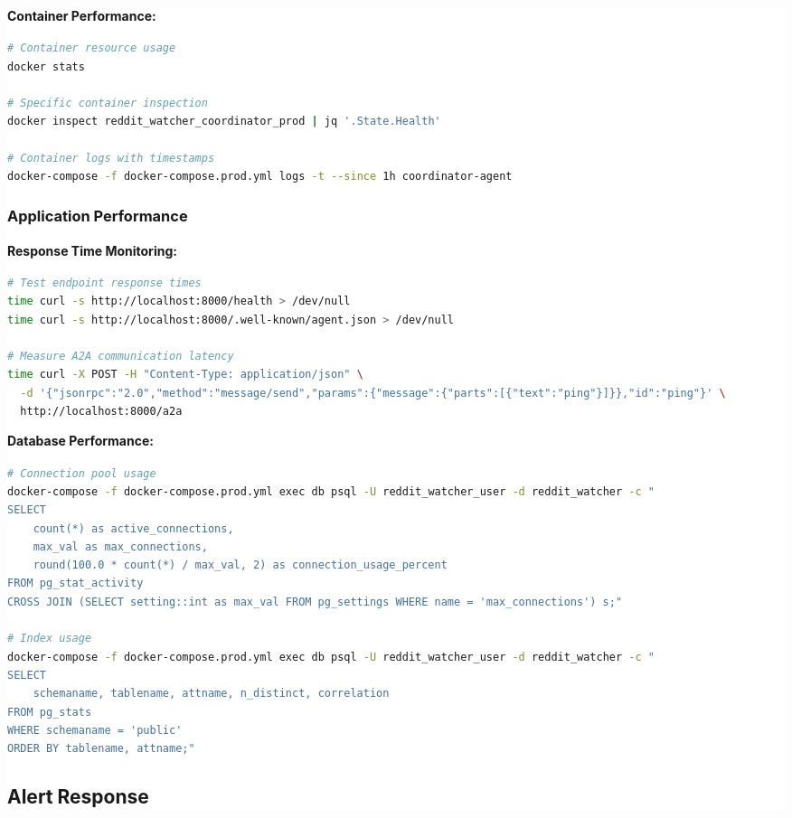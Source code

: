 ```bash
```

**Container Performance:**
```bash
# Container resource usage
docker stats

# Specific container inspection
docker inspect reddit_watcher_coordinator_prod | jq '.State.Health'

# Container logs with timestamps
docker-compose -f docker-compose.prod.yml logs -t --since 1h coordinator-agent
```

### Application Performance

**Response Time Monitoring:**
```bash
# Test endpoint response times
time curl -s http://localhost:8000/health > /dev/null
time curl -s http://localhost:8000/.well-known/agent.json > /dev/null

# Measure A2A communication latency
time curl -X POST -H "Content-Type: application/json" \
  -d '{"jsonrpc":"2.0","method":"message/send","params":{"message":{"parts":[{"text":"ping"}]}},"id":"ping"}' \
  http://localhost:8000/a2a
```

**Database Performance:**
```bash
# Connection pool usage
docker-compose -f docker-compose.prod.yml exec db psql -U reddit_watcher_user -d reddit_watcher -c "
SELECT
    count(*) as active_connections,
    max_val as max_connections,
    round(100.0 * count(*) / max_val, 2) as connection_usage_percent
FROM pg_stat_activity
CROSS JOIN (SELECT setting::int as max_val FROM pg_settings WHERE name = 'max_connections') s;"

# Index usage
docker-compose -f docker-compose.prod.yml exec db psql -U reddit_watcher_user -d reddit_watcher -c "
SELECT
    schemaname, tablename, attname, n_distinct, correlation
FROM pg_stats
WHERE schemaname = 'public'
ORDER BY tablename, attname;"
```

## Alert Response

